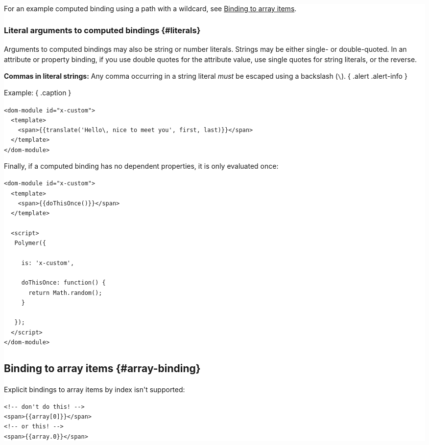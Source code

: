 For an example computed binding using a path with a wildcard, see [Binding to array items](#array-binding).

### Literal arguments to computed bindings {#literals}

Arguments to computed bindings may also be string or number literals.
Strings may be  either single- or double-quoted. In an attribute or
property binding, if you use double quotes for the attribute value, use single
quotes for string literals, or the reverse.

**Commas in literal strings:** Any comma occurring in a string literal
_must_ be escaped using a backslash (`\`).
{ .alert .alert-info }

Example:  { .caption }

```
<dom-module id="x-custom">
  <template>
    <span>{{translate('Hello\, nice to meet you', first, last)}}</span>
  </template>
</dom-module>
```

Finally, if a computed binding has no dependent properties, it is only evaluated once:

```
<dom-module id="x-custom">
  <template>
    <span>{{doThisOnce()}}</span>
  </template>

  <script>
   Polymer({

     is: 'x-custom',

     doThisOnce: function() {
       return Math.random();
     }

   });
  </script>
</dom-module>
```

## Binding to array items {#array-binding}

Explicit bindings to array items by index isn't supported:

```    
<!-- don't do this! -->
<span>{{array[0]}}</span>
<!-- or this! -->
<span>{{array.0}}</span>
```
